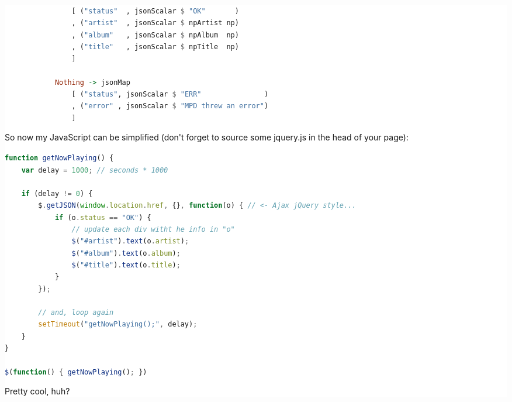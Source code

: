 ```haskell 
                [ ("status"  , jsonScalar $ "OK"       )
                , ("artist"  , jsonScalar $ npArtist np)
                , ("album"   , jsonScalar $ npAlbum  np)
                , ("title"   , jsonScalar $ npTitle  np)
                ]
                
            Nothing -> jsonMap
                [ ("status", jsonScalar $ "ERR"               )
                , ("error" , jsonScalar $ "MPD threw an error")
                ]
```

So now my JavaScript can be simplified (don't forget to source some 
jquery.js in the head of your page):

```javascript 
function getNowPlaying() {
    var delay = 1000; // seconds * 1000

    if (delay != 0) {
        $.getJSON(window.location.href, {}, function(o) { // <- Ajax jQuery style...
            if (o.status == "OK") {
                // update each div witht he info in "o"
                $("#artist").text(o.artist);
                $("#album").text(o.album);
                $("#title").text(o.title);
            }
        });

        // and, loop again
        setTimeout("getNowPlaying();", delay);
    }
}

$(function() { getNowPlaying(); })
```

Pretty cool, huh?

[mpd]:        http://mpd.wikia.com/wiki/Music_Player_Daemon_Wiki "music player daemon"
[github-mpc]: https://github.com/pbrisbin/yesod-mpc              "yesod-mpc on github"
